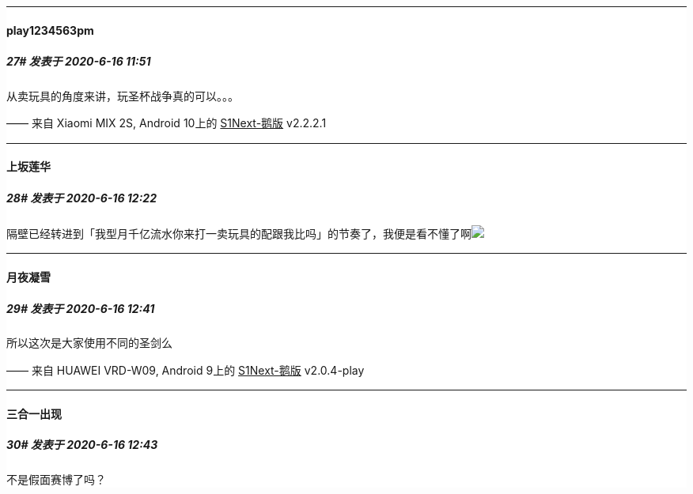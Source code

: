





-----

####  play1234563pm  
##### 27#       发表于 2020-6-16 11:51




从卖玩具的角度来讲，玩圣杯战争真的可以。。。

—— 来自 Xiaomi MIX 2S, Android 10上的 [S1Next-鹅版](https://github.com/ykrank/S1-Next/releases) v2.2.2.1







-----

####  上坂莲华  
##### 28#       发表于 2020-6-16 12:22




隔壁已经转进到「我型月千亿流水你来打一卖玩具的配跟我比吗」的节奏了，我便是看不懂了啊<img src="https://static.saraba1st.com/image/smiley/face2017/037.png" referrerpolicy="no-referrer">







-----

####  月夜凝雪  
##### 29#       发表于 2020-6-16 12:41




所以这次是大家使用不同的圣剑么

—— 来自 HUAWEI VRD-W09, Android 9上的 [S1Next-鹅版](https://github.com/ykrank/S1-Next/releases) v2.0.4-play







-----

####  三合一出现  
##### 30#       发表于 2020-6-16 12:43




不是假面赛博了吗？
